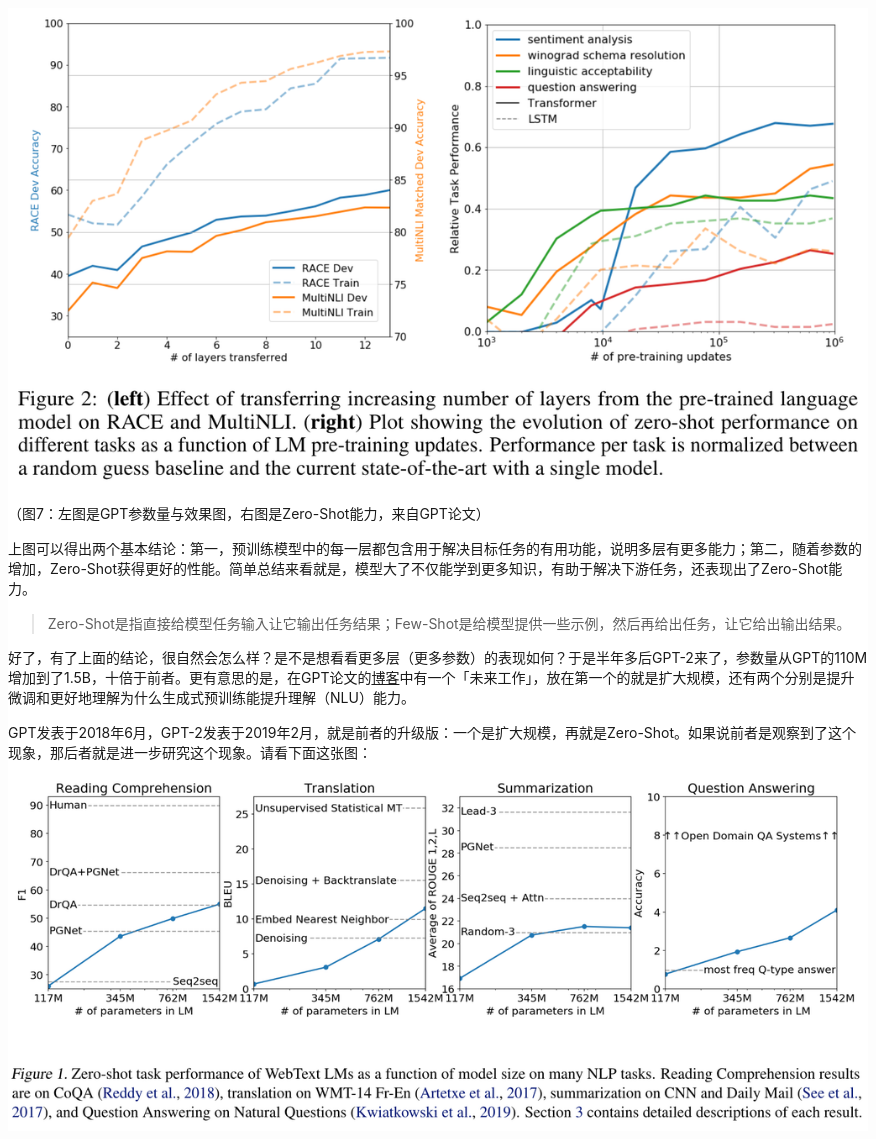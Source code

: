 ![](images/ChatGPT-Intro-5.png)

（图7：左图是GPT参数量与效果图，右图是Zero-Shot能力，来自GPT论文）

上图可以得出两个基本结论：第一，预训练模型中的每一层都包含用于解决目标任务的有用功能，说明多层有更多能力；第二，随着参数的增加，Zero-Shot获得更好的性能。简单总结来看就是，模型大了不仅能学到更多知识，有助于解决下游任务，还表现出了Zero-Shot能力。

> Zero-Shot是指直接给模型任务输入让它输出任务结果；Few-Shot是给模型提供一些示例，然后再给出任务，让它给出输出结果。

好了，有了上面的结论，很自然会怎么样？是不是想看看更多层（更多参数）的表现如何？于是半年多后GPT-2来了，参数量从GPT的110M增加到了1.5B，十倍于前者。更有意思的是，在GPT论文的[博客](https://openai.com/research/language-unsupervised)中有一个「未来工作」，放在第一个的就是扩大规模，还有两个分别是提升微调和更好地理解为什么生成式预训练能提升理解（NLU）能力。

GPT发表于2018年6月，GPT-2发表于2019年2月，就是前者的升级版：一个是扩大规模，再就是Zero-Shot。如果说前者是观察到了这个现象，那后者就是进一步研究这个现象。请看下面这张图：

![](images/ChatGPT-Intro-6.png)
